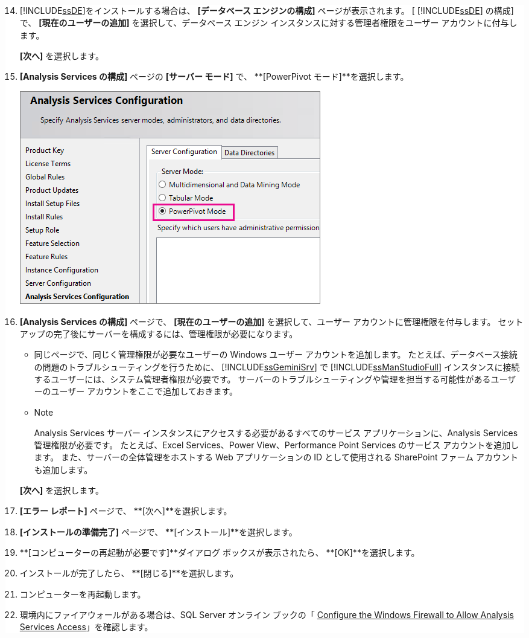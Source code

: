 14. [!INCLUDE[ssDE](../../../includes/ssde-md.md)]をインストールする場合は、 **[データベース エンジンの構成]** ページが表示されます。 [ [!INCLUDE[ssDE](../../../includes/ssde-md.md)] の構成] で、 **[現在のユーザーの追加]** を選択して、データベース エンジン インスタンスに対する管理者権限をユーザー アカウントに付与します。  
  
     **[次へ]** を選択します。  
  
15. **[Analysis Services の構成]** ページの **[サーバー モード]** で、 **[PowerPivot モード]**を選択します。  
  
     ![SQL のセットアップ - Analysis Services の構成のランディング ページ](../../../analysis-services/instances/install-windows/media/sql2016-pp-as-config-landing-page.png "SQL セットアップ - Analysis Services の構成のランディング ページ")  
  
16. **[Analysis Services の構成]** ページで、 **[現在のユーザーの追加]** を選択して、ユーザー アカウントに管理権限を付与します。 セットアップの完了後にサーバーを構成するには、管理権限が必要になります。  
  
    -   同じページで、同じく管理権限が必要なユーザーの Windows ユーザー アカウントを追加します。 たとえば、データベース接続の問題のトラブルシューティングを行うために、 [!INCLUDE[ssGeminiSrv](../../../includes/ssgeminisrv-md.md)] で [!INCLUDE[ssManStudioFull](../../../includes/ssmanstudiofull-md.md)] インスタンスに接続するユーザーには、システム管理者権限が必要です。 サーバーのトラブルシューティングや管理を担当する可能性があるユーザーのユーザー アカウントをここで追加しておきます。  
  
    -   > [!NOTE]  
        >  Analysis Services サーバー インスタンスにアクセスする必要があるすべてのサービス アプリケーションに、Analysis Services 管理権限が必要です。 たとえば、Excel Services、Power View、Performance Point Services のサービス アカウントを追加します。 また、サーバーの全体管理をホストする Web アプリケーションの ID として使用される SharePoint ファーム アカウントも追加します。  
  
     **[次へ]** を選択します。  
  
17. **[エラー レポート]** ページで、 **[次へ]**を選択します。  
  
18. **[インストールの準備完了]** ページで、 **[インストール]**を選択します。  
  
19. **[コンピューターの再起動が必要です]**ダイアログ ボックスが表示されたら、 **[OK]**を選択します。  
  
20. インストールが完了したら、 **[閉じる]**を選択します。  
  
21. コンピューターを再起動します。  
  
22. 環境内にファイアウォールがある場合は、SQL Server オンライン ブックの「 [Configure the Windows Firewall to Allow Analysis Services Access](../../../analysis-services/instances/configure-the-windows-firewall-to-allow-analysis-services-access.md)」を確認します。  
  